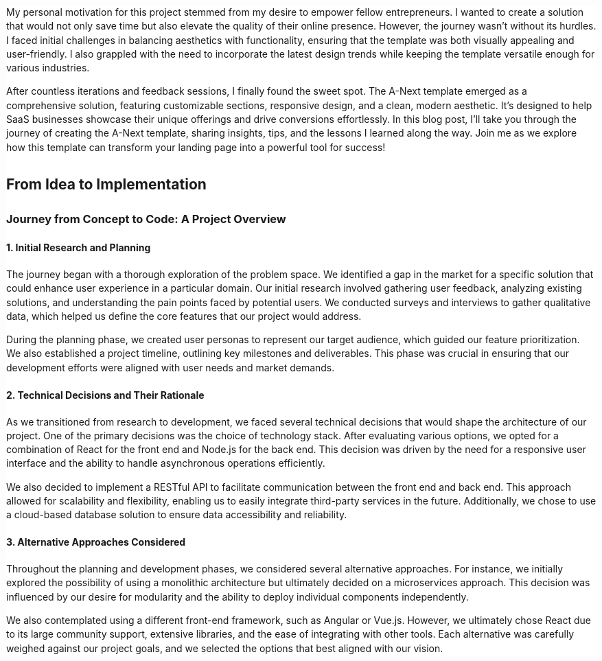 My personal motivation for this project stemmed from my desire to empower fellow entrepreneurs. I wanted to create a solution that would not only save time but also elevate the quality of their online presence. However, the journey wasn’t without its hurdles. I faced initial challenges in balancing aesthetics with functionality, ensuring that the template was both visually appealing and user-friendly. I also grappled with the need to incorporate the latest design trends while keeping the template versatile enough for various industries.

After countless iterations and feedback sessions, I finally found the sweet spot. The A-Next template emerged as a comprehensive solution, featuring customizable sections, responsive design, and a clean, modern aesthetic. It’s designed to help SaaS businesses showcase their unique offerings and drive conversions effortlessly. In this blog post, I’ll take you through the journey of creating the A-Next template, sharing insights, tips, and the lessons I learned along the way. Join me as we explore how this template can transform your landing page into a powerful tool for success!

## From Idea to Implementation

### Journey from Concept to Code: A Project Overview

#### 1. Initial Research and Planning
The journey began with a thorough exploration of the problem space. We identified a gap in the market for a specific solution that could enhance user experience in a particular domain. Our initial research involved gathering user feedback, analyzing existing solutions, and understanding the pain points faced by potential users. We conducted surveys and interviews to gather qualitative data, which helped us define the core features that our project would address.

During the planning phase, we created user personas to represent our target audience, which guided our feature prioritization. We also established a project timeline, outlining key milestones and deliverables. This phase was crucial in ensuring that our development efforts were aligned with user needs and market demands.

#### 2. Technical Decisions and Their Rationale
As we transitioned from research to development, we faced several technical decisions that would shape the architecture of our project. One of the primary decisions was the choice of technology stack. After evaluating various options, we opted for a combination of React for the front end and Node.js for the back end. This decision was driven by the need for a responsive user interface and the ability to handle asynchronous operations efficiently.

We also decided to implement a RESTful API to facilitate communication between the front end and back end. This approach allowed for scalability and flexibility, enabling us to easily integrate third-party services in the future. Additionally, we chose to use a cloud-based database solution to ensure data accessibility and reliability.

#### 3. Alternative Approaches Considered
Throughout the planning and development phases, we considered several alternative approaches. For instance, we initially explored the possibility of using a monolithic architecture but ultimately decided on a microservices approach. This decision was influenced by our desire for modularity and the ability to deploy individual components independently.

We also contemplated using a different front-end framework, such as Angular or Vue.js. However, we ultimately chose React due to its large community support, extensive libraries, and the ease of integrating with other tools. Each alternative was carefully weighed against our project goals, and we selected the options that best aligned with our vision.
